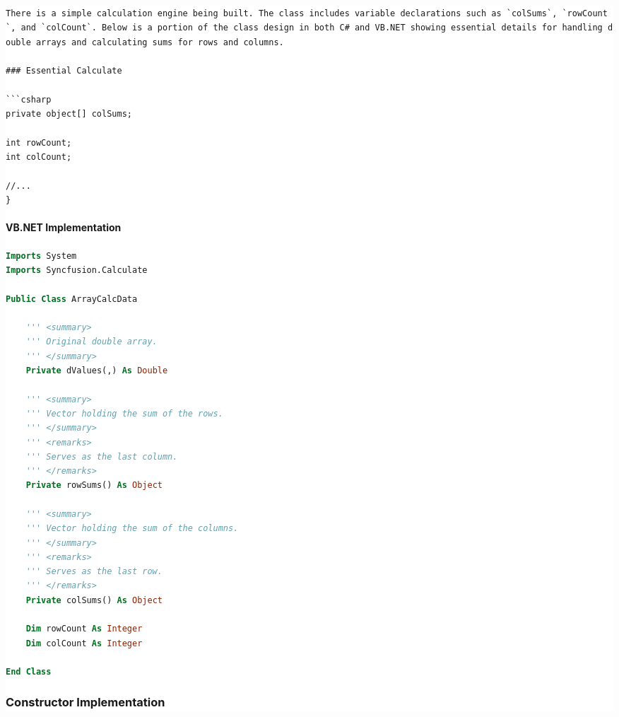 ```html
There is a simple calculation engine being built. The class includes variable declarations such as `colSums`, `rowCount`, and `colCount`. Below is a portion of the class design in both C# and VB.NET showing essential details for handling double arrays and calculating sums for rows and columns.

### Essential Calculate

```csharp
private object[] colSums;

int rowCount;
int colCount;

//...
}
```

#### VB.NET Implementation

```vb
Imports System
Imports Syncfusion.Calculate

Public Class ArrayCalcData

    ''' <summary>
    ''' Original double array.
    ''' </summary>
    Private dValues(,) As Double

    ''' <summary>
    ''' Vector holding the sum of the rows.
    ''' </summary>
    ''' <remarks>
    ''' Serves as the last column.
    ''' </remarks>
    Private rowSums() As Object

    ''' <summary>
    ''' Vector holding the sum of the columns.
    ''' </summary>
    ''' <remarks>
    ''' Serves as the last row.
    ''' </remarks>
    Private colSums() As Object

    Dim rowCount As Integer
    Dim colCount As Integer

End Class
```

### Constructor Implementation

